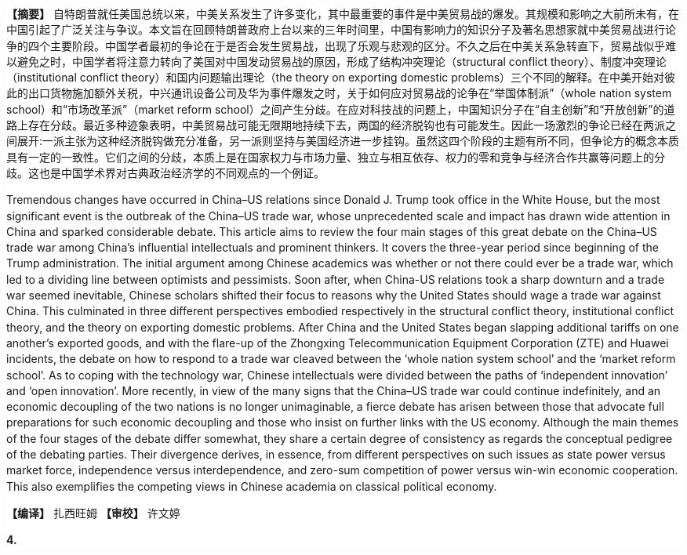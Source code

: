   

 **【摘要】**
自特朗普就任美国总统以来，中美关系发生了许多变化，其中最重要的事件是中美贸易战的爆发。其规模和影响之大前所未有，在中国引起了广泛关注与争议。本文旨在回顾特朗普政府上台以来的三年时间里，中国有影响力的知识分子及著名思想家就中美贸易战进行论争的四个主要阶段。中国学者最初的争论在于是否会发生贸易战，出现了乐观与悲观的区分。不久之后在中美关系急转直下，贸易战似乎难以避免之时，中国学者将注意力转向了美国对中国发动贸易战的原因，形成了结构冲突理论（structural
conflict theory）、制度冲突理论（institutional conflict theory）和国内问题输出理论（the theory on
exporting domestic
problems）三个不同的解释。在中美开始对彼此的出口货物施加额外关税，中兴通讯设备公司及华为事件爆发之时，关于如何应对贸易战的论争在“举国体制派”（whole
nation system school）和“市场改革派”（market reform
school）之间产生分歧。在应对科技战的问题上，中国知识分子在“自主创新”和“开放创新”的道路上存在分歧。最近多种迹象表明，中美贸易战可能无限期地持续下去，两国的经济脱钩也有可能发生。因此一场激烈的争论已经在两派之间展开:一派主张为这种经济脱钩做充分准备，另一派则坚持与美国经济进一步挂钩。虽然这四个阶段的主题有所不同，但争论方的概念本质具有一定的一致性。它们之间的分歧，本质上是在国家权力与市场力量、独立与相互依存、权力的零和竞争与经济合作共赢等问题上的分歧。这也是中国学术界对古典政治经济学的不同观点的一个例证。

  

Tremendous changes have occurred in China–US relations since Donald J. Trump
took office in the White House, but the most significant event is the outbreak
of the China–US trade war, whose unprecedented scale and impact has drawn wide
attention in China and sparked considerable debate. This article aims to
review the four main stages of this great debate on the China–US trade war
among China’s influential intellectuals and prominent thinkers. It covers the
three-year period since beginning of the Trump administration. The initial
argument among Chinese academics was whether or not there could ever be a
trade war, which led to a dividing line between optimists and pessimists. Soon
after, when China-US relations took a sharp downturn and a trade war seemed
inevitable, Chinese scholars shifted their focus to reasons why the United
States should wage a trade war against China. This culminated in three
different perspectives embodied respectively in the structural conflict
theory, institutional conflict theory, and the theory on exporting domestic
problems. After China and the United States began slapping additional tariffs
on one another’s exported goods, and with the flare-up of the Zhongxing
Telecommunication Equipment Corporation (ZTE) and Huawei incidents, the debate
on how to respond to a trade war cleaved between the ‘whole nation system
school’ and the ‘market reform school’. As to coping with the technology war,
Chinese intellectuals were divided between the paths of ‘independent
innovation’ and ‘open innovation’. More recently, in view of the many signs
that the China–US trade war could continue indefinitely, and an economic
decoupling of the two nations is no longer unimaginable, a fierce debate has
arisen between those that advocate full preparations for such economic
decoupling and those who insist on further links with the US economy. Although
the main themes of the four stages of the debate differ somewhat, they share a
certain degree of consistency as regards the conceptual pedigree of the
debating parties. Their divergence derives, in essence, from different
perspectives on such issues as state power versus market force, independence
versus interdependence, and zero-sum competition of power versus win-win
economic cooperation. This also exemplifies the competing views in Chinese
academia on classical political economy.

  

 **【编译】** 扎西旺姆 **【审校】** 许文婷

  

 **4.**
